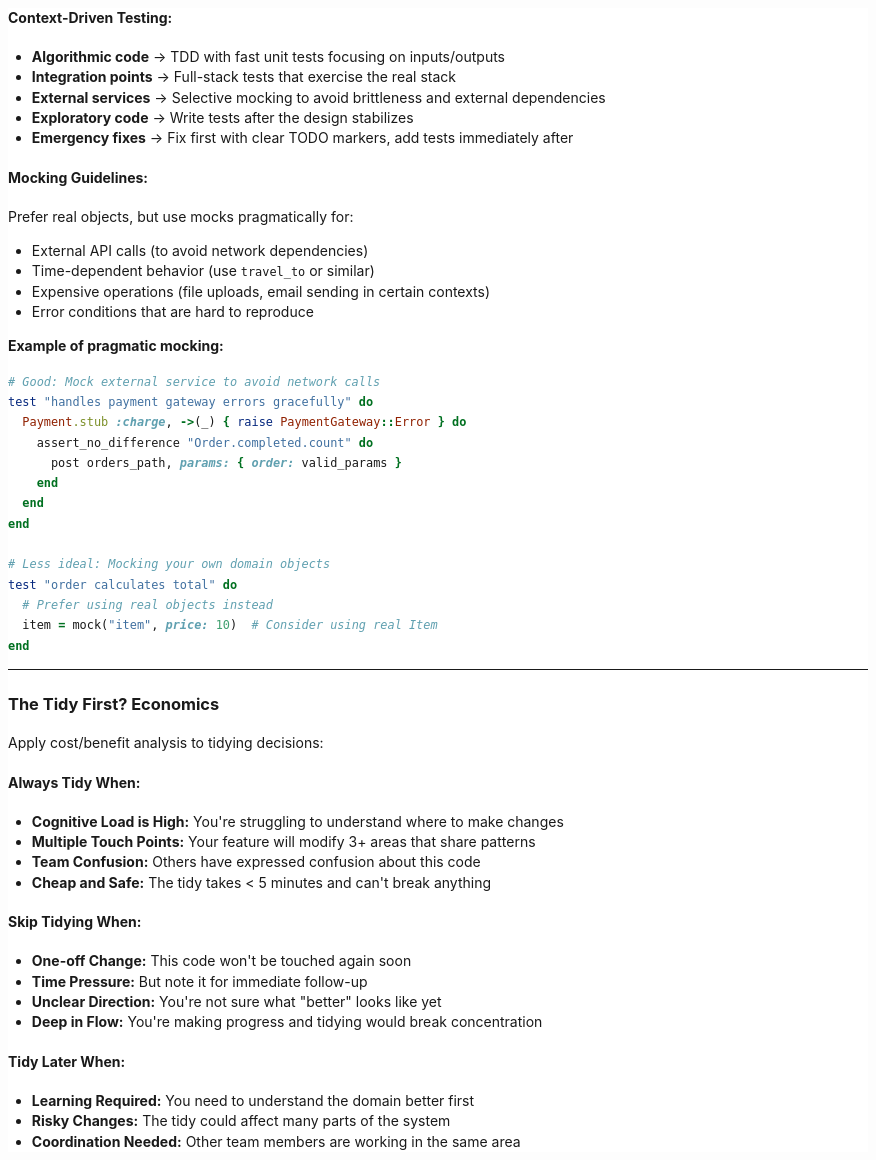 #### Context-Driven Testing:
- **Algorithmic code** → TDD with fast unit tests focusing on inputs/outputs
- **Integration points** → Full-stack tests that exercise the real stack
- **External services** → Selective mocking to avoid brittleness and external dependencies
- **Exploratory code** → Write tests after the design stabilizes
- **Emergency fixes** → Fix first with clear TODO markers, add tests immediately after

#### Mocking Guidelines:
Prefer real objects, but use mocks pragmatically for:
- External API calls (to avoid network dependencies)
- Time-dependent behavior (use `travel_to` or similar)
- Expensive operations (file uploads, email sending in certain contexts)
- Error conditions that are hard to reproduce

**Example of pragmatic mocking:**
```ruby
# Good: Mock external service to avoid network calls
test "handles payment gateway errors gracefully" do
  Payment.stub :charge, ->(_) { raise PaymentGateway::Error } do
    assert_no_difference "Order.completed.count" do
      post orders_path, params: { order: valid_params }
    end
  end
end

# Less ideal: Mocking your own domain objects
test "order calculates total" do
  # Prefer using real objects instead
  item = mock("item", price: 10)  # Consider using real Item
end
```

---

### The Tidy First? Economics

Apply cost/benefit analysis to tidying decisions:

#### Always Tidy When:
- **Cognitive Load is High:** You're struggling to understand where to make changes
- **Multiple Touch Points:** Your feature will modify 3+ areas that share patterns
- **Team Confusion:** Others have expressed confusion about this code
- **Cheap and Safe:** The tidy takes < 5 minutes and can't break anything

#### Skip Tidying When:
- **One-off Change:** This code won't be touched again soon
- **Time Pressure:** But note it for immediate follow-up
- **Unclear Direction:** You're not sure what "better" looks like yet
- **Deep in Flow:** You're making progress and tidying would break concentration

#### Tidy Later When:
- **Learning Required:** You need to understand the domain better first
- **Risky Changes:** The tidy could affect many parts of the system
- **Coordination Needed:** Other team members are working in the same area
